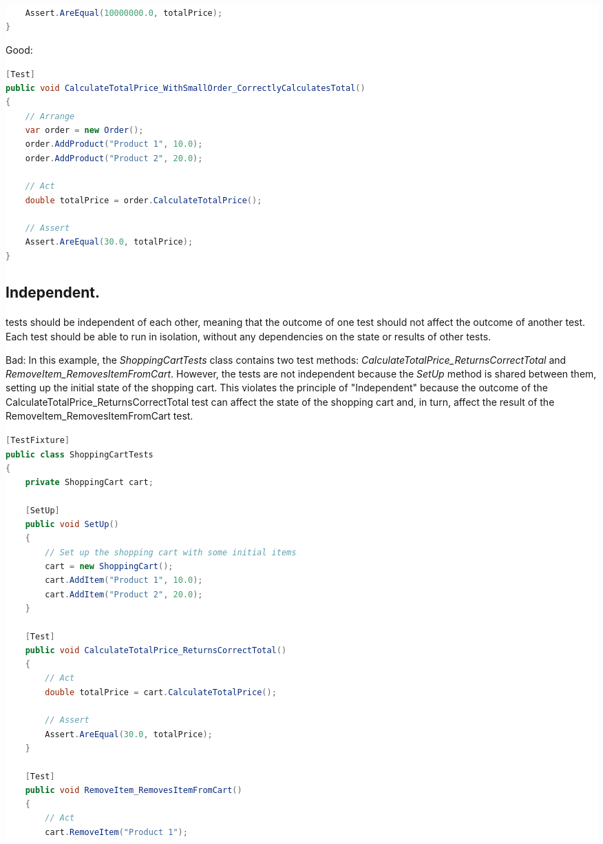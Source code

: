 ```C#
    Assert.AreEqual(10000000.0, totalPrice);
}
```

Good:
```C#
[Test]
public void CalculateTotalPrice_WithSmallOrder_CorrectlyCalculatesTotal()
{
    // Arrange
    var order = new Order();
    order.AddProduct("Product 1", 10.0);
    order.AddProduct("Product 2", 20.0);
    
    // Act
    double totalPrice = order.CalculateTotalPrice();
    
    // Assert
    Assert.AreEqual(30.0, totalPrice);
}
```

## Independent.
tests should be independent of each other, meaning that the outcome of one test should not affect the outcome of another test. Each test should be able to run in isolation, without any dependencies on the state or results of other tests.

Bad: In this example, the *ShoppingCartTests* class contains two test methods: *CalculateTotalPrice_ReturnsCorrectTotal* and *RemoveItem_RemovesItemFromCart*. However, the tests are not independent because the *SetUp* method is shared between them, setting up the initial state of the shopping cart.
This violates the principle of "Independent" because the outcome of the CalculateTotalPrice_ReturnsCorrectTotal test can affect the state of the shopping cart and, in turn, affect the result of the RemoveItem_RemovesItemFromCart test.
```C#
[TestFixture]
public class ShoppingCartTests
{
    private ShoppingCart cart;

    [SetUp]
    public void SetUp()
    {
        // Set up the shopping cart with some initial items
        cart = new ShoppingCart();
        cart.AddItem("Product 1", 10.0);
        cart.AddItem("Product 2", 20.0);
    }

    [Test]
    public void CalculateTotalPrice_ReturnsCorrectTotal()
    {
        // Act
        double totalPrice = cart.CalculateTotalPrice();

        // Assert
        Assert.AreEqual(30.0, totalPrice);
    }

    [Test]
    public void RemoveItem_RemovesItemFromCart()
    {
        // Act
        cart.RemoveItem("Product 1");

```